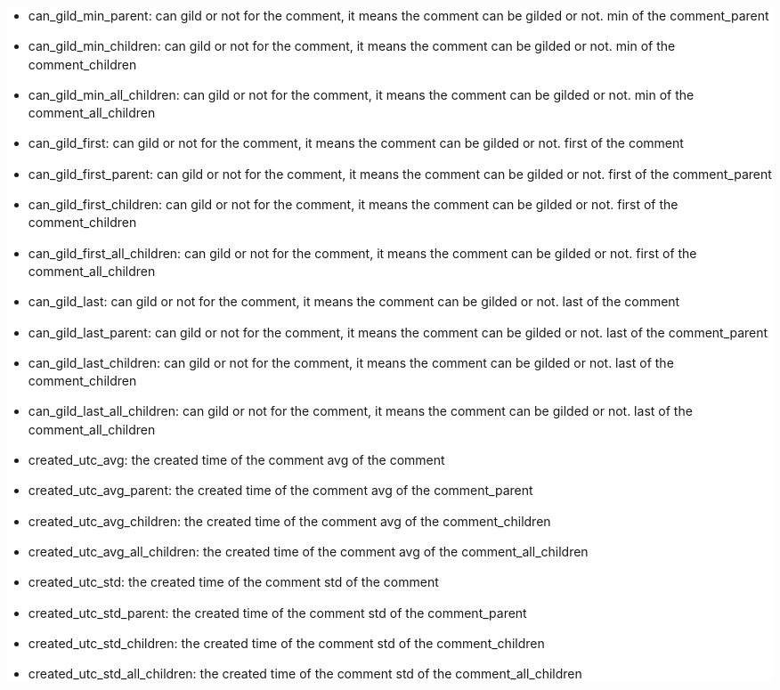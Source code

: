 
- can_gild_min_parent: can gild or not for the comment, it means the comment can be gilded or not. min of the comment_parent


- can_gild_min_children: can gild or not for the comment, it means the comment can be gilded or not. min of the comment_children


- can_gild_min_all_children: can gild or not for the comment, it means the comment can be gilded or not. min of the comment_all_children


- can_gild_first: can gild or not for the comment, it means the comment can be gilded or not. first of the comment


- can_gild_first_parent: can gild or not for the comment, it means the comment can be gilded or not. first of the comment_parent


- can_gild_first_children: can gild or not for the comment, it means the comment can be gilded or not. first of the comment_children


- can_gild_first_all_children: can gild or not for the comment, it means the comment can be gilded or not. first of the comment_all_children


- can_gild_last: can gild or not for the comment, it means the comment can be gilded or not. last of the comment


- can_gild_last_parent: can gild or not for the comment, it means the comment can be gilded or not. last of the comment_parent


- can_gild_last_children: can gild or not for the comment, it means the comment can be gilded or not. last of the comment_children


- can_gild_last_all_children: can gild or not for the comment, it means the comment can be gilded or not. last of the comment_all_children


- created_utc_avg: the created time of the comment avg of the comment


- created_utc_avg_parent: the created time of the comment avg of the comment_parent


- created_utc_avg_children: the created time of the comment avg of the comment_children


- created_utc_avg_all_children: the created time of the comment avg of the comment_all_children


- created_utc_std: the created time of the comment std of the comment


- created_utc_std_parent: the created time of the comment std of the comment_parent


- created_utc_std_children: the created time of the comment std of the comment_children


- created_utc_std_all_children: the created time of the comment std of the comment_all_children
